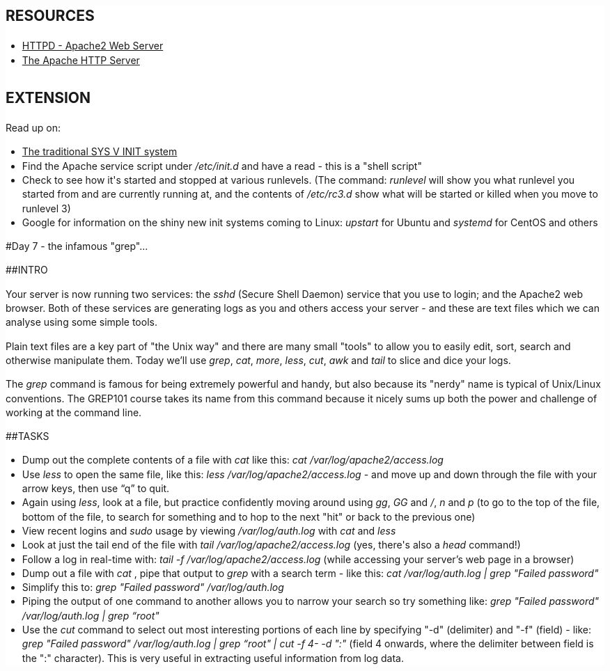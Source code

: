 
## RESOURCES
* [HTTPD - Apache2 Web Server
](https://help.ubuntu.com/12.04/serverguide/httpd.html)
* [The Apache HTTP Server](http://docs.redhat.com/docs/en-US/Red_Hat_Enterprise_Linux/6/html/Deployment_Guide/ch-Web_Servers.html#s1-The_Apache_HTTP_Server)

## EXTENSION

Read up on:

* [The traditional SYS V INIT system](https://www.linux.com/news/enterprise/systems-management/8116-an-introduction-to-services-runlevels-and-rcd-scripts)
* Find the Apache service script under */etc/init.d* and have a read - this is a "shell script"
* Check to see how it's started and stopped at various runlevels. (The command: *runlevel* will show you what runlevel you started from and are currently running at, and the contents of */etc/rc3.d* show what will be started or killed when you move to runlevel 3)
* Google for information on the shiny new init systems coming to Linux: *upstart* for Ubuntu and *systemd* for CentOS and others



#Day 7 - the infamous "grep"...

##INTRO

Your server is now running two services: the *sshd* (Secure Shell Daemon) service that you use to login; and the Apache2 web browser. Both of these services are generating logs as you and others access your server - and these are text files which we can analyse using some simple tools.

Plain text files are a key part of "the Unix way" and there are many small "tools" to allow you to easily edit, sort, search and otherwise manipulate them. Today we’ll use *grep*, *cat*, *more*, *less*, *cut*, *awk* and *tail* to slice and dice your logs.

The *grep* command is famous for being extremely powerful and handy, but also because its "nerdy" name is typical of Unix/Linux conventions. The GREP101 course takes its name from this command because it nicely sums up both the power and challenge of working at the command line.

##TASKS
* Dump out the complete contents of a file with _cat_ like this: *cat /var/log/apache2/access.log*
* Use *less* to open the same file, like this: *less /var/log/apache2/access.log* - and move up and down through the file with your arrow keys, then use “q” to quit.
* Again using *less*, look at a file, but practice confidently moving around using  *gg*, *GG* and */*,  *n* and *p* (to go to the top of the file, bottom of the file, to search for something and to hop to the next "hit" or back to the previous one)
* View recent logins and *sudo* usage by viewing */var/log/auth.log* with *cat* and *less* 
* Look at just the tail end of the file with *tail /var/log/apache2/access.log* (yes, there's also a *head* command!)
* Follow a log in real-time with: *tail -f /var/log/apache2/access.log*  (while accessing your server’s web page in a browser)
* Dump out a file with *cat* , pipe that output to *grep* with a search term - like this: *cat /var/log/auth.log  | grep "Failed password"*
* Simplify this to: *grep "Failed password" /var/log/auth.log*
* Piping the output of one command to another allows you to narrow your search so try something like:  *grep "Failed password" /var/log/auth.log | grep “root"*
* Use the *cut* command to select out most interesting portions of each line by specifying "-d" (delimiter) and "-f" (field) - like: *grep "Failed password" /var/log/auth.log | grep “root" |  cut -f 4- -d ":"*   (field 4 onwards, where the delimiter between field is the ":" character). This is very useful in extracting useful information from log data.
